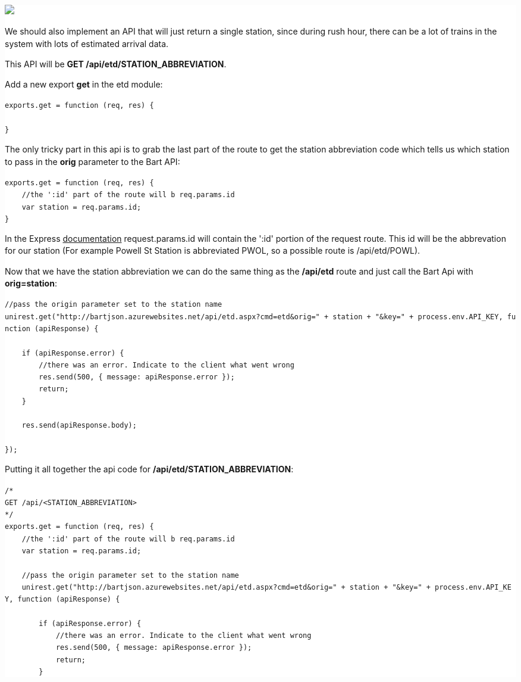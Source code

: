 ![](ScreenShots/ss19.png)


We should also implement an API that will just return a single station, since during rush hour, there can be a lot of trains in the system with lots of estimated arrival data.

This API will be **GET /api/etd/STATION_ABBREVIATION**.

Add a new export **get** in the etd module:

    exports.get = function (req, res) {

    }

The only tricky part in this api is to grab the last part of the route to get the station abbreviation code which tells us which station to pass in the **orig** parameter to the Bart API:

	exports.get = function (req, res) {
		//the ':id' part of the route will b req.params.id
	    var station = req.params.id;
	}

In the Express [documentation]() request.params.id will contain the ':id' portion of the request route. This id will be the abbrevation for our station (For example Powell St Station is abbreviated PWOL, so a possible route is /api/etd/POWL).

Now that we have the station abbreviation we can do the same thing as the **/api/etd** route and just call the Bart Api with **orig=station**:

	//pass the origin parameter set to the station name
    unirest.get("http://bartjson.azurewebsites.net/api/etd.aspx?cmd=etd&orig=" + station + "&key=" + process.env.API_KEY, function (apiResponse) {
        
        if (apiResponse.error) {
            //there was an error. Indicate to the client what went wrong
            res.send(500, { message: apiResponse.error });
            return;
        }
        
        res.send(apiResponse.body);
    
    });

Putting it all together the api code for **/api/etd/STATION_ABBREVIATION**:

    /*
    GET /api/<STATION_ABBREVIATION>
	*/
	exports.get = function (req, res) {
	    //the ':id' part of the route will b req.params.id
	    var station = req.params.id;
	    
	    //pass the origin parameter set to the station name
	    unirest.get("http://bartjson.azurewebsites.net/api/etd.aspx?cmd=etd&orig=" + station + "&key=" + process.env.API_KEY, function (apiResponse) {
	        
	        if (apiResponse.error) {
	            //there was an error. Indicate to the client what went wrong
	            res.send(500, { message: apiResponse.error });
	            return;
	        }
	        